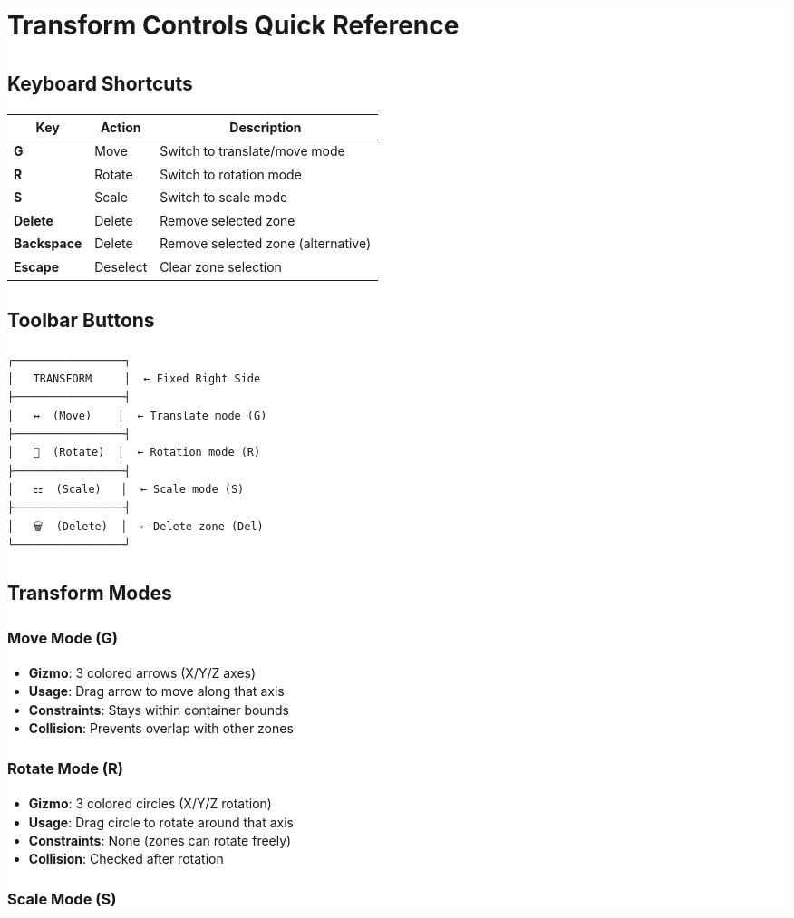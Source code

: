 # Transform Controls Quick Reference

## Keyboard Shortcuts

| Key           | Action   | Description                        |
| ------------- | -------- | ---------------------------------- |
| **G**         | Move     | Switch to translate/move mode      |
| **R**         | Rotate   | Switch to rotation mode            |
| **S**         | Scale    | Switch to scale mode               |
| **Delete**    | Delete   | Remove selected zone               |
| **Backspace** | Delete   | Remove selected zone (alternative) |
| **Escape**    | Deselect | Clear zone selection               |

## Toolbar Buttons

```
┌─────────────────┐
│   TRANSFORM     │  ← Fixed Right Side
├─────────────────┤
│   ↔️  (Move)    │  ← Translate mode (G)
├─────────────────┤
│   🔄  (Rotate)  │  ← Rotation mode (R)
├─────────────────┤
│   ⚏  (Scale)   │  ← Scale mode (S)
├─────────────────┤
│   🗑️  (Delete)  │  ← Delete zone (Del)
└─────────────────┘
```

## Transform Modes

### Move Mode (G)

- **Gizmo**: 3 colored arrows (X/Y/Z axes)
- **Usage**: Drag arrow to move along that axis
- **Constraints**: Stays within container bounds
- **Collision**: Prevents overlap with other zones

### Rotate Mode (R)

- **Gizmo**: 3 colored circles (X/Y/Z rotation)
- **Usage**: Drag circle to rotate around that axis
- **Constraints**: None (zones can rotate freely)
- **Collision**: Checked after rotation

### Scale Mode (S)
